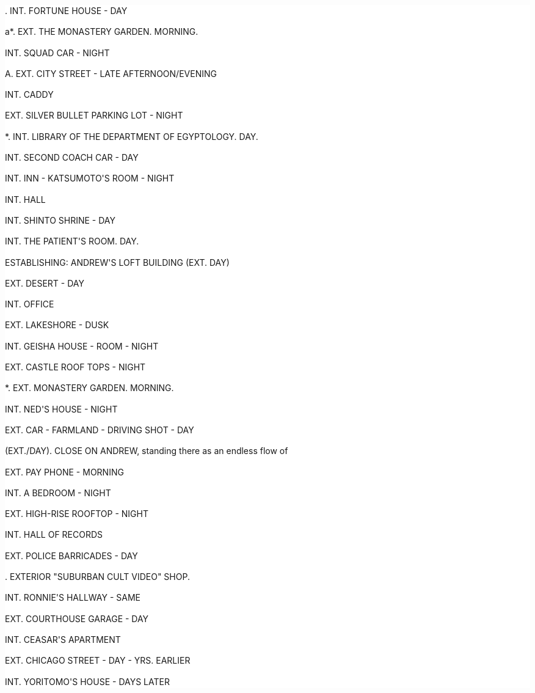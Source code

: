 . INT. FORTUNE HOUSE - DAY

a*.	EXT. THE MONASTERY GARDEN. MORNING.

INT. SQUAD CAR - NIGHT

A. EXT. CITY STREET - LATE AFTERNOON/EVENING

INT. CADDY

EXT. SILVER BULLET PARKING LOT - NIGHT

*.	INT. LIBRARY OF THE DEPARTMENT OF EGYPTOLOGY. DAY.

INT. SECOND COACH CAR - DAY

INT. INN - KATSUMOTO'S ROOM - NIGHT

INT. HALL

INT. SHINTO SHRINE - DAY

INT. THE PATIENT'S ROOM. DAY.

ESTABLISHING: ANDREW'S LOFT BUILDING (EXT. DAY)

EXT. DESERT - DAY

INT. OFFICE

EXT. LAKESHORE - DUSK

INT. GEISHA HOUSE - ROOM - NIGHT

EXT. CASTLE ROOF TOPS - NIGHT

*.	EXT. MONASTERY GARDEN. MORNING.

INT. NED'S HOUSE - NIGHT

EXT. CAR - FARMLAND - DRIVING SHOT - DAY

(EXT./DAY). CLOSE ON ANDREW, standing there as an endless flow of

EXT. PAY PHONE - MORNING

INT. A BEDROOM - NIGHT

EXT. HIGH-RISE ROOFTOP - NIGHT

INT. HALL OF RECORDS

EXT. POLICE BARRICADES - DAY

. EXTERIOR "SUBURBAN CULT VIDEO" SHOP.

INT. RONNIE'S HALLWAY - SAME

EXT. COURTHOUSE GARAGE - DAY

INT. CEASAR'S APARTMENT

EXT. CHICAGO STREET - DAY -  YRS. EARLIER

INT. YORITOMO'S HOUSE - DAYS LATER
